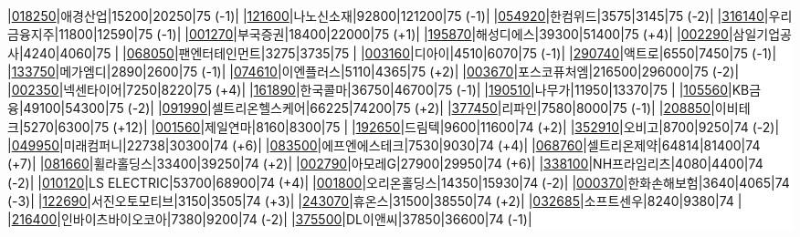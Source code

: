 |[018250](https://finance.daum.net/quotes/A018250)|애경산업|15200|20250|75 (-1)|
|[121600](https://finance.daum.net/quotes/A121600)|나노신소재|92800|121200|75 (-1)|
|[054920](https://finance.daum.net/quotes/A054920)|한컴위드|3575|3145|75 (-2)|
|[316140](https://finance.daum.net/quotes/A316140)|우리금융지주|11800|12590|75 (-1)|
|[001270](https://finance.daum.net/quotes/A001270)|부국증권|18400|22000|75 (+1)|
|[195870](https://finance.daum.net/quotes/A195870)|해성디에스|39300|51400|75 (+4)|
|[002290](https://finance.daum.net/quotes/A002290)|삼일기업공사|4240|4060|75 |
|[068050](https://finance.daum.net/quotes/A068050)|팬엔터테인먼트|3275|3735|75 |
|[003160](https://finance.daum.net/quotes/A003160)|디아이|4510|6070|75 (-1)|
|[290740](https://finance.daum.net/quotes/A290740)|액트로|6550|7450|75 (-1)|
|[133750](https://finance.daum.net/quotes/A133750)|메가엠디|2890|2600|75 (-1)|
|[074610](https://finance.daum.net/quotes/A074610)|이엔플러스|5110|4365|75 (+2)|
|[003670](https://finance.daum.net/quotes/A003670)|포스코퓨처엠|216500|296000|75 (-2)|
|[002350](https://finance.daum.net/quotes/A002350)|넥센타이어|7250|8220|75 (+4)|
|[161890](https://finance.daum.net/quotes/A161890)|한국콜마|36750|46700|75 (-1)|
|[190510](https://finance.daum.net/quotes/A190510)|나무가|11950|13370|75 |
|[105560](https://finance.daum.net/quotes/A105560)|KB금융|49100|54300|75 (-2)|
|[091990](https://finance.daum.net/quotes/A091990)|셀트리온헬스케어|66225|74200|75 (+2)|
|[377450](https://finance.daum.net/quotes/A377450)|리파인|7580|8000|75 (-1)|
|[208850](https://finance.daum.net/quotes/A208850)|이비테크|5270|6300|75 (+12)|
|[001560](https://finance.daum.net/quotes/A001560)|제일연마|8160|8300|75 |
|[192650](https://finance.daum.net/quotes/A192650)|드림텍|9600|11600|74 (+2)|
|[352910](https://finance.daum.net/quotes/A352910)|오비고|8700|9250|74 (-2)|
|[049950](https://finance.daum.net/quotes/A049950)|미래컴퍼니|22738|30300|74 (+6)|
|[083500](https://finance.daum.net/quotes/A083500)|에프엔에스테크|7530|9030|74 (+4)|
|[068760](https://finance.daum.net/quotes/A068760)|셀트리온제약|64814|81400|74 (+7)|
|[081660](https://finance.daum.net/quotes/A081660)|휠라홀딩스|33400|39250|74 (+2)|
|[002790](https://finance.daum.net/quotes/A002790)|아모레G|27900|29950|74 (+6)|
|[338100](https://finance.daum.net/quotes/A338100)|NH프라임리츠|4080|4400|74 (-2)|
|[010120](https://finance.daum.net/quotes/A010120)|LS ELECTRIC|53700|68900|74 (+4)|
|[001800](https://finance.daum.net/quotes/A001800)|오리온홀딩스|14350|15930|74 (-2)|
|[000370](https://finance.daum.net/quotes/A000370)|한화손해보험|3640|4065|74 (-3)|
|[122690](https://finance.daum.net/quotes/A122690)|서진오토모티브|3150|3505|74 (+3)|
|[243070](https://finance.daum.net/quotes/A243070)|휴온스|31500|38550|74 (+2)|
|[032685](https://finance.daum.net/quotes/A032685)|소프트센우|8240|9380|74 |
|[216400](https://finance.daum.net/quotes/A216400)|인바이츠바이오코아|7380|9200|74 (-2)|
|[375500](https://finance.daum.net/quotes/A375500)|DL이앤씨|37850|36600|74 (-1)|